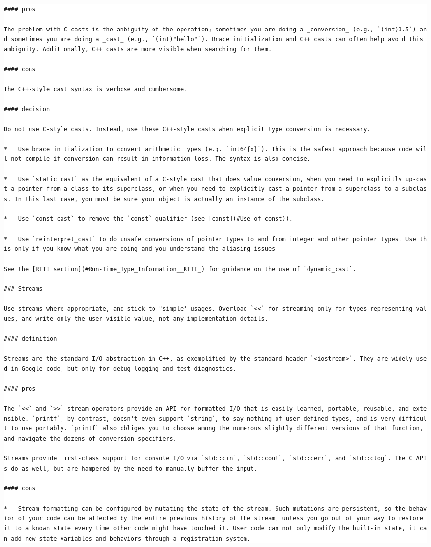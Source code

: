 ```
#### pros

The problem with C casts is the ambiguity of the operation; sometimes you are doing a _conversion_ (e.g., `(int)3.5`) and sometimes you are doing a _cast_ (e.g., `(int)"hello"`). Brace initialization and C++ casts can often help avoid this ambiguity. Additionally, C++ casts are more visible when searching for them.

#### cons

The C++-style cast syntax is verbose and cumbersome.

#### decision

Do not use C-style casts. Instead, use these C++-style casts when explicit type conversion is necessary.

*   Use brace initialization to convert arithmetic types (e.g. `int64{x}`). This is the safest approach because code will not compile if conversion can result in information loss. The syntax is also concise.

*   Use `static_cast` as the equivalent of a C-style cast that does value conversion, when you need to explicitly up-cast a pointer from a class to its superclass, or when you need to explicitly cast a pointer from a superclass to a subclass. In this last case, you must be sure your object is actually an instance of the subclass.

*   Use `const_cast` to remove the `const` qualifier (see [const](#Use_of_const)).

*   Use `reinterpret_cast` to do unsafe conversions of pointer types to and from integer and other pointer types. Use this only if you know what you are doing and you understand the aliasing issues.

See the [RTTI section](#Run-Time_Type_Information__RTTI_) for guidance on the use of `dynamic_cast`.

### Streams

Use streams where appropriate, and stick to "simple" usages. Overload `<<` for streaming only for types representing values, and write only the user-visible value, not any implementation details.

#### definition

Streams are the standard I/O abstraction in C++, as exemplified by the standard header `<iostream>`. They are widely used in Google code, but only for debug logging and test diagnostics.

#### pros

The `<<` and `>>` stream operators provide an API for formatted I/O that is easily learned, portable, reusable, and extensible. `printf`, by contrast, doesn't even support `string`, to say nothing of user-defined types, and is very difficult to use portably. `printf` also obliges you to choose among the numerous slightly different versions of that function, and navigate the dozens of conversion specifiers.

Streams provide first-class support for console I/O via `std::cin`, `std::cout`, `std::cerr`, and `std::clog`. The C APIs do as well, but are hampered by the need to manually buffer the input.

#### cons

*   Stream formatting can be configured by mutating the state of the stream. Such mutations are persistent, so the behavior of your code can be affected by the entire previous history of the stream, unless you go out of your way to restore it to a known state every time other code might have touched it. User code can not only modify the built-in state, it can add new state variables and behaviors through a registration system.

```